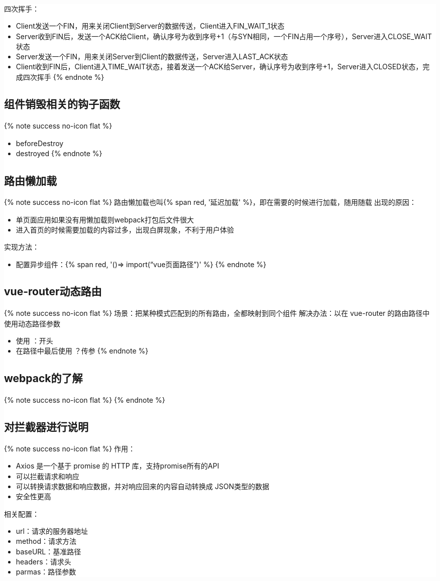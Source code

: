 四次挥手： 
- Client发送一个FIN，用来关闭Client到Server的数据传送，Client进入FIN_WAIT_1状态
- Server收到FIN后，发送一个ACK给Client，确认序号为收到序号+1（与SYN相同，一个FIN占用一个序号），Server进入CLOSE_WAIT状态
- Server发送一个FIN，用来关闭Server到Client的数据传送，Server进入LAST_ACK状态
- Client收到FIN后，Client进入TIME_WAIT状态，接着发送一个ACK给Server，确认序号为收到序号+1，Server进入CLOSED状态，完成四次挥手
{% endnote %}

## 组件销毁相关的钩子函数
{% note success no-icon flat %}
- beforeDestroy
- destroyed
{% endnote %}

## 路由懒加载 
{% note success no-icon flat %}
路由懒加载也叫{% span red, '延迟加载' %}，即在需要的时候进行加载，随用随载
出现的原因： 
  - 单页面应用如果没有用懒加载则webpack打包后文件很大
  - 进入首页的时候需要加载的内容过多，出现白屏现象，不利于用户体验

实现方法： 
  - 配置异步组件：{% span red, '()=> import(“vue页面路径”)' %}
{% endnote %}

## vue-router动态路由
{% note success no-icon flat %}
场景：把某种模式匹配到的所有路由，全都映射到同个组件
解决办法：以在 vue-router 的路由路径中使用动态路径参数
- 使用 ：开头
- 在路径中最后使用 ？传参
{% endnote %}

## webpack的了解
{% note success no-icon flat %}
{% endnote %}

## 对拦截器进行说明
{% note success no-icon flat %}
作用：
- Axios 是一个基于 promise 的 HTTP 库，支持promise所有的API
- 可以拦截请求和响应
- 可以转换请求数据和响应数据，并对响应回来的内容自动转换成 JSON类型的数据
- 安全性更高

相关配置：
- url：请求的服务器地址
- method：请求方法
- baseURL：基准路径
- headers：请求头
- parmas：路径参数
